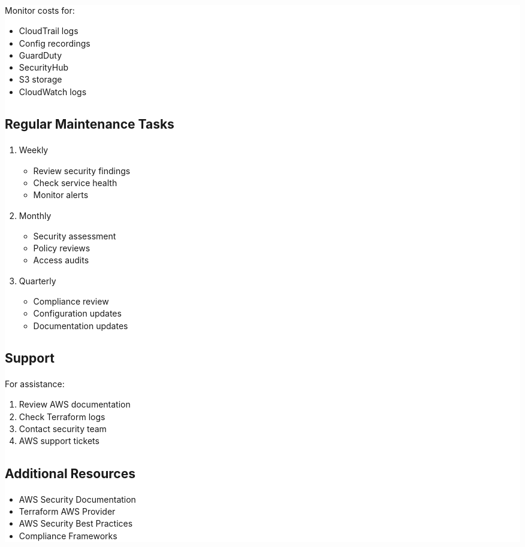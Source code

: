 Monitor costs for:
- CloudTrail logs
- Config recordings
- GuardDuty
- SecurityHub
- S3 storage
- CloudWatch logs

## Regular Maintenance Tasks

1. Weekly
   - Review security findings
   - Check service health
   - Monitor alerts

2. Monthly
   - Security assessment
   - Policy reviews
   - Access audits

3. Quarterly
   - Compliance review
   - Configuration updates
   - Documentation updates

## Support

For assistance:
1. Review AWS documentation
2. Check Terraform logs
3. Contact security team
4. AWS support tickets

## Additional Resources

- AWS Security Documentation
- Terraform AWS Provider
- AWS Security Best Practices
- Compliance Frameworks
